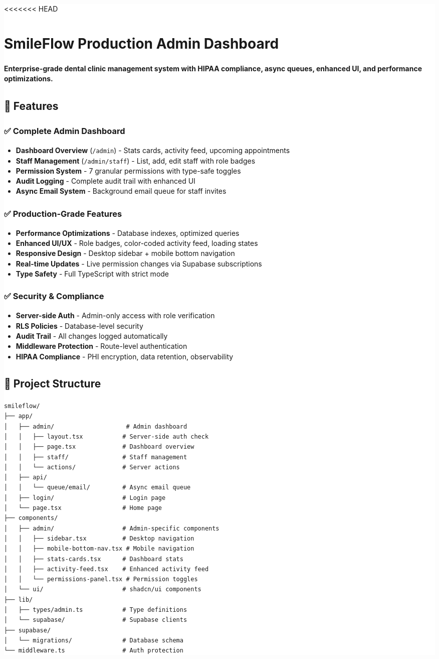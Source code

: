 <<<<<<< HEAD
# SmileFlow Production Admin Dashboard

**Enterprise-grade dental clinic management system with HIPAA compliance, async queues, enhanced UI, and performance optimizations.**

## 🚀 **Features**

### ✅ **Complete Admin Dashboard**
- **Dashboard Overview** (`/admin`) - Stats cards, activity feed, upcoming appointments
- **Staff Management** (`/admin/staff`) - List, add, edit staff with role badges
- **Permission System** - 7 granular permissions with type-safe toggles
- **Audit Logging** - Complete audit trail with enhanced UI
- **Async Email System** - Background email queue for staff invites

### ✅ **Production-Grade Features**
- **Performance Optimizations** - Database indexes, optimized queries
- **Enhanced UI/UX** - Role badges, color-coded activity feed, loading states
- **Responsive Design** - Desktop sidebar + mobile bottom navigation
- **Real-time Updates** - Live permission changes via Supabase subscriptions
- **Type Safety** - Full TypeScript with strict mode

### ✅ **Security & Compliance**
- **Server-side Auth** - Admin-only access with role verification
- **RLS Policies** - Database-level security
- **Audit Trail** - All changes logged automatically
- **Middleware Protection** - Route-level authentication
- **HIPAA Compliance** - PHI encryption, data retention, observability

## 📁 **Project Structure**

```
smileflow/
├── app/
│   ├── admin/                    # Admin dashboard
│   │   ├── layout.tsx           # Server-side auth check
│   │   ├── page.tsx             # Dashboard overview
│   │   ├── staff/               # Staff management
│   │   └── actions/             # Server actions
│   ├── api/
│   │   └── queue/email/         # Async email queue
│   ├── login/                   # Login page
│   └── page.tsx                 # Home page
├── components/
│   ├── admin/                   # Admin-specific components
│   │   ├── sidebar.tsx          # Desktop navigation
│   │   ├── mobile-bottom-nav.tsx # Mobile navigation
│   │   ├── stats-cards.tsx      # Dashboard stats
│   │   ├── activity-feed.tsx    # Enhanced activity feed
│   │   └── permissions-panel.tsx # Permission toggles
│   └── ui/                      # shadcn/ui components
├── lib/
│   ├── types/admin.ts           # Type definitions
│   └── supabase/                # Supabase clients
├── supabase/
│   └── migrations/              # Database schema
└── middleware.ts                # Auth protection
```
